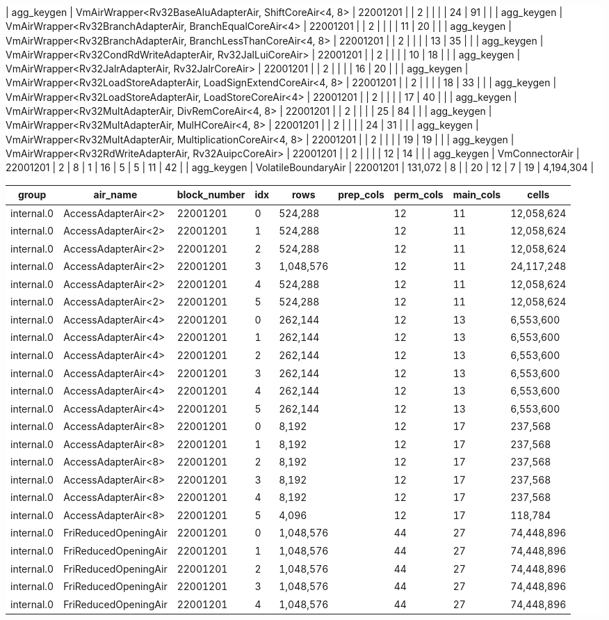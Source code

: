 | agg_keygen | VmAirWrapper<Rv32BaseAluAdapterAir, ShiftCoreAir<4, 8> | 22001201 |  | 2 |  |  |  | 24 | 91 |  | 
| agg_keygen | VmAirWrapper<Rv32BranchAdapterAir, BranchEqualCoreAir<4> | 22001201 |  | 2 |  |  |  | 11 | 20 |  | 
| agg_keygen | VmAirWrapper<Rv32BranchAdapterAir, BranchLessThanCoreAir<4, 8> | 22001201 |  | 2 |  |  |  | 13 | 35 |  | 
| agg_keygen | VmAirWrapper<Rv32CondRdWriteAdapterAir, Rv32JalLuiCoreAir> | 22001201 |  | 2 |  |  |  | 10 | 18 |  | 
| agg_keygen | VmAirWrapper<Rv32JalrAdapterAir, Rv32JalrCoreAir> | 22001201 |  | 2 |  |  |  | 16 | 20 |  | 
| agg_keygen | VmAirWrapper<Rv32LoadStoreAdapterAir, LoadSignExtendCoreAir<4, 8> | 22001201 |  | 2 |  |  |  | 18 | 33 |  | 
| agg_keygen | VmAirWrapper<Rv32LoadStoreAdapterAir, LoadStoreCoreAir<4> | 22001201 |  | 2 |  |  |  | 17 | 40 |  | 
| agg_keygen | VmAirWrapper<Rv32MultAdapterAir, DivRemCoreAir<4, 8> | 22001201 |  | 2 |  |  |  | 25 | 84 |  | 
| agg_keygen | VmAirWrapper<Rv32MultAdapterAir, MulHCoreAir<4, 8> | 22001201 |  | 2 |  |  |  | 24 | 31 |  | 
| agg_keygen | VmAirWrapper<Rv32MultAdapterAir, MultiplicationCoreAir<4, 8> | 22001201 |  | 2 |  |  |  | 19 | 19 |  | 
| agg_keygen | VmAirWrapper<Rv32RdWriteAdapterAir, Rv32AuipcCoreAir> | 22001201 |  | 2 |  |  |  | 12 | 14 |  | 
| agg_keygen | VmConnectorAir | 22001201 | 2 | 8 | 1 | 16 | 5 | 5 | 11 | 42 | 
| agg_keygen | VolatileBoundaryAir | 22001201 | 131,072 | 8 |  | 20 | 12 | 7 | 19 | 4,194,304 | 

| group | air_name | block_number | idx | rows | prep_cols | perm_cols | main_cols | cells |
| --- | --- | --- | --- | --- | --- | --- | --- | --- |
| internal.0 | AccessAdapterAir<2> | 22001201 | 0 | 524,288 |  | 12 | 11 | 12,058,624 | 
| internal.0 | AccessAdapterAir<2> | 22001201 | 1 | 524,288 |  | 12 | 11 | 12,058,624 | 
| internal.0 | AccessAdapterAir<2> | 22001201 | 2 | 524,288 |  | 12 | 11 | 12,058,624 | 
| internal.0 | AccessAdapterAir<2> | 22001201 | 3 | 1,048,576 |  | 12 | 11 | 24,117,248 | 
| internal.0 | AccessAdapterAir<2> | 22001201 | 4 | 524,288 |  | 12 | 11 | 12,058,624 | 
| internal.0 | AccessAdapterAir<2> | 22001201 | 5 | 524,288 |  | 12 | 11 | 12,058,624 | 
| internal.0 | AccessAdapterAir<4> | 22001201 | 0 | 262,144 |  | 12 | 13 | 6,553,600 | 
| internal.0 | AccessAdapterAir<4> | 22001201 | 1 | 262,144 |  | 12 | 13 | 6,553,600 | 
| internal.0 | AccessAdapterAir<4> | 22001201 | 2 | 262,144 |  | 12 | 13 | 6,553,600 | 
| internal.0 | AccessAdapterAir<4> | 22001201 | 3 | 262,144 |  | 12 | 13 | 6,553,600 | 
| internal.0 | AccessAdapterAir<4> | 22001201 | 4 | 262,144 |  | 12 | 13 | 6,553,600 | 
| internal.0 | AccessAdapterAir<4> | 22001201 | 5 | 262,144 |  | 12 | 13 | 6,553,600 | 
| internal.0 | AccessAdapterAir<8> | 22001201 | 0 | 8,192 |  | 12 | 17 | 237,568 | 
| internal.0 | AccessAdapterAir<8> | 22001201 | 1 | 8,192 |  | 12 | 17 | 237,568 | 
| internal.0 | AccessAdapterAir<8> | 22001201 | 2 | 8,192 |  | 12 | 17 | 237,568 | 
| internal.0 | AccessAdapterAir<8> | 22001201 | 3 | 8,192 |  | 12 | 17 | 237,568 | 
| internal.0 | AccessAdapterAir<8> | 22001201 | 4 | 8,192 |  | 12 | 17 | 237,568 | 
| internal.0 | AccessAdapterAir<8> | 22001201 | 5 | 4,096 |  | 12 | 17 | 118,784 | 
| internal.0 | FriReducedOpeningAir | 22001201 | 0 | 1,048,576 |  | 44 | 27 | 74,448,896 | 
| internal.0 | FriReducedOpeningAir | 22001201 | 1 | 1,048,576 |  | 44 | 27 | 74,448,896 | 
| internal.0 | FriReducedOpeningAir | 22001201 | 2 | 1,048,576 |  | 44 | 27 | 74,448,896 | 
| internal.0 | FriReducedOpeningAir | 22001201 | 3 | 1,048,576 |  | 44 | 27 | 74,448,896 | 
| internal.0 | FriReducedOpeningAir | 22001201 | 4 | 1,048,576 |  | 44 | 27 | 74,448,896 | 